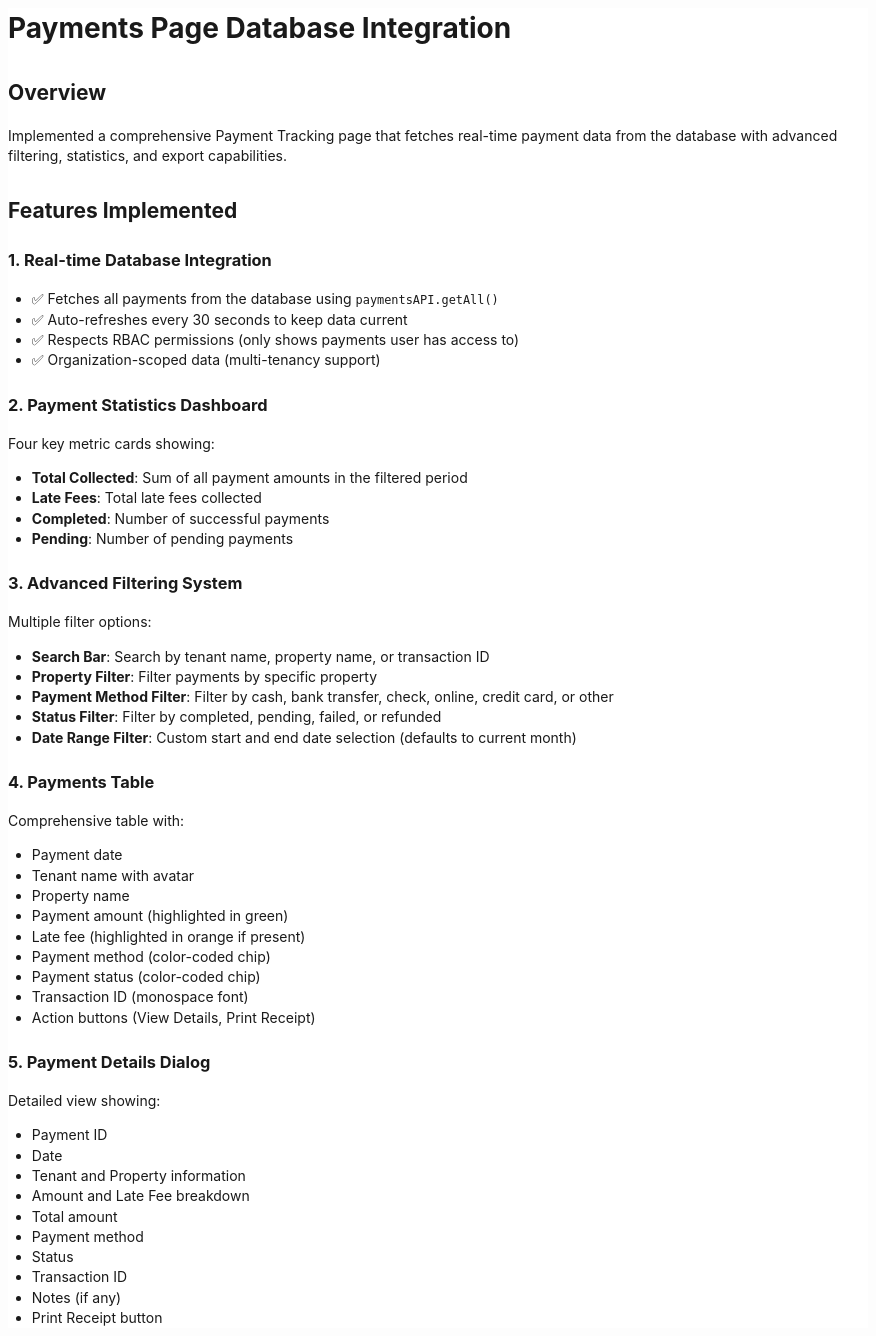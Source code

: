 # Payments Page Database Integration

## Overview
Implemented a comprehensive Payment Tracking page that fetches real-time payment data from the database with advanced filtering, statistics, and export capabilities.

## Features Implemented

### 1. Real-time Database Integration
- ✅ Fetches all payments from the database using `paymentsAPI.getAll()`
- ✅ Auto-refreshes every 30 seconds to keep data current
- ✅ Respects RBAC permissions (only shows payments user has access to)
- ✅ Organization-scoped data (multi-tenancy support)

### 2. Payment Statistics Dashboard
Four key metric cards showing:
- **Total Collected**: Sum of all payment amounts in the filtered period
- **Late Fees**: Total late fees collected
- **Completed**: Number of successful payments
- **Pending**: Number of pending payments

### 3. Advanced Filtering System
Multiple filter options:
- **Search Bar**: Search by tenant name, property name, or transaction ID
- **Property Filter**: Filter payments by specific property
- **Payment Method Filter**: Filter by cash, bank transfer, check, online, credit card, or other
- **Status Filter**: Filter by completed, pending, failed, or refunded
- **Date Range Filter**: Custom start and end date selection (defaults to current month)

### 4. Payments Table
Comprehensive table with:
- Payment date
- Tenant name with avatar
- Property name
- Payment amount (highlighted in green)
- Late fee (highlighted in orange if present)
- Payment method (color-coded chip)
- Payment status (color-coded chip)
- Transaction ID (monospace font)
- Action buttons (View Details, Print Receipt)

### 5. Payment Details Dialog
Detailed view showing:
- Payment ID
- Date
- Tenant and Property information
- Amount and Late Fee breakdown
- Total amount
- Payment method
- Status
- Transaction ID
- Notes (if any)
- Print Receipt button
